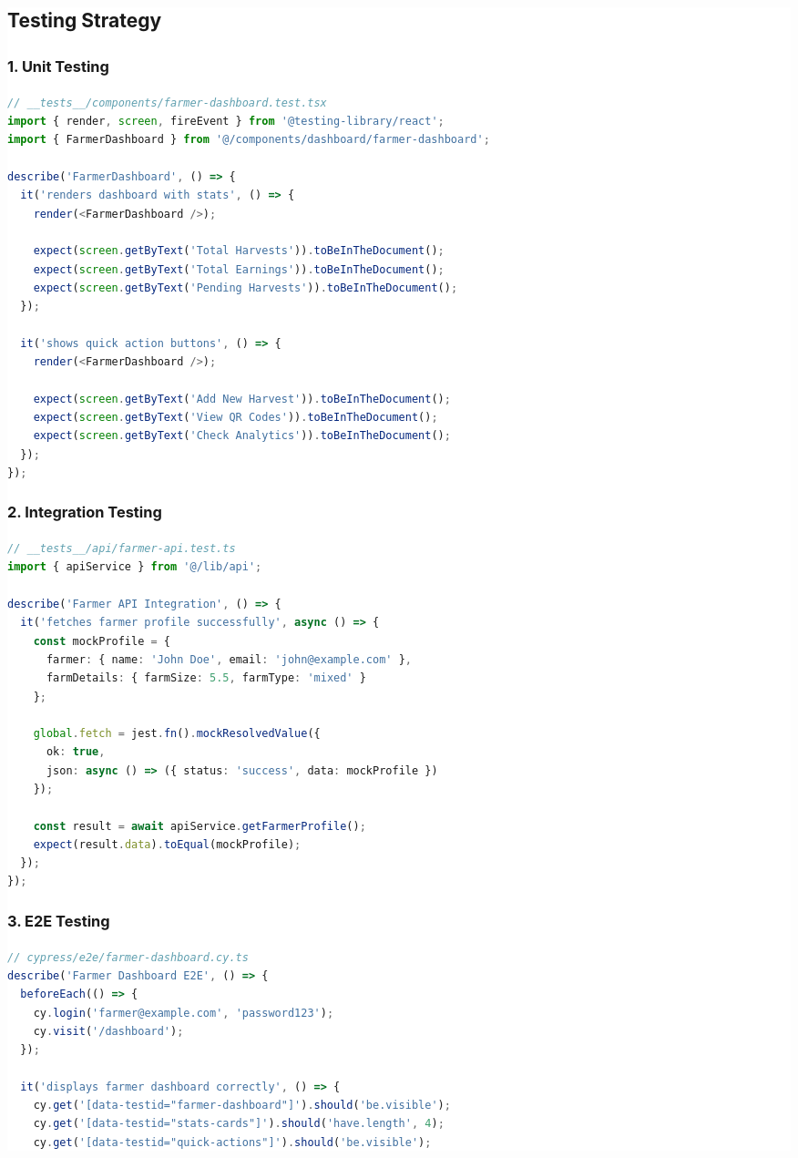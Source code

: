 ## Testing Strategy

### 1. Unit Testing
```typescript
// __tests__/components/farmer-dashboard.test.tsx
import { render, screen, fireEvent } from '@testing-library/react';
import { FarmerDashboard } from '@/components/dashboard/farmer-dashboard';

describe('FarmerDashboard', () => {
  it('renders dashboard with stats', () => {
    render(<FarmerDashboard />);
    
    expect(screen.getByText('Total Harvests')).toBeInTheDocument();
    expect(screen.getByText('Total Earnings')).toBeInTheDocument();
    expect(screen.getByText('Pending Harvests')).toBeInTheDocument();
  });

  it('shows quick action buttons', () => {
    render(<FarmerDashboard />);
    
    expect(screen.getByText('Add New Harvest')).toBeInTheDocument();
    expect(screen.getByText('View QR Codes')).toBeInTheDocument();
    expect(screen.getByText('Check Analytics')).toBeInTheDocument();
  });
});
```

### 2. Integration Testing
```typescript
// __tests__/api/farmer-api.test.ts
import { apiService } from '@/lib/api';

describe('Farmer API Integration', () => {
  it('fetches farmer profile successfully', async () => {
    const mockProfile = {
      farmer: { name: 'John Doe', email: 'john@example.com' },
      farmDetails: { farmSize: 5.5, farmType: 'mixed' }
    };

    global.fetch = jest.fn().mockResolvedValue({
      ok: true,
      json: async () => ({ status: 'success', data: mockProfile })
    });

    const result = await apiService.getFarmerProfile();
    expect(result.data).toEqual(mockProfile);
  });
});
```

### 3. E2E Testing
```typescript
// cypress/e2e/farmer-dashboard.cy.ts
describe('Farmer Dashboard E2E', () => {
  beforeEach(() => {
    cy.login('farmer@example.com', 'password123');
    cy.visit('/dashboard');
  });

  it('displays farmer dashboard correctly', () => {
    cy.get('[data-testid="farmer-dashboard"]').should('be.visible');
    cy.get('[data-testid="stats-cards"]').should('have.length', 4);
    cy.get('[data-testid="quick-actions"]').should('be.visible');
```